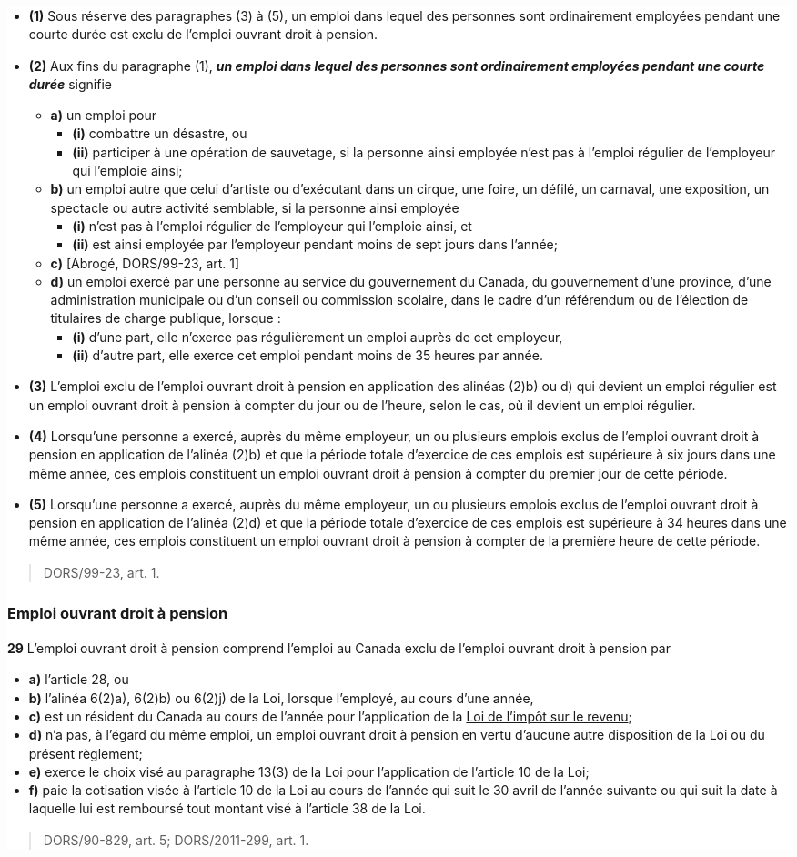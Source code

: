 - **(1)** Sous réserve des paragraphes (3) à (5), un emploi dans lequel des personnes sont ordinairement employées pendant une courte durée est exclu de l’emploi ouvrant droit à pension.

- **(2)** Aux fins du paragraphe (1), ***un emploi dans lequel des personnes sont ordinairement employées pendant une courte durée*** signifie
	- **a)** un emploi pour
		- **(i)** combattre un désastre, ou
		- **(ii)** participer à une opération de sauvetage,
si la personne ainsi employée n’est pas à l’emploi régulier de l’employeur qui l’emploie ainsi;
	- **b)** un emploi autre que celui d’artiste ou d’exécutant dans un cirque, une foire, un défilé, un carnaval, une exposition, un spectacle ou autre activité semblable, si la personne ainsi employée
		- **(i)** n’est pas à l’emploi régulier de l’employeur qui l’emploie ainsi, et
		- **(ii)** est ainsi employée par l’employeur pendant moins de sept jours dans l’année;
	- **c)** [Abrogé, DORS/99-23, art. 1]
	- **d)** un emploi exercé par une personne au service du gouvernement du Canada, du gouvernement d’une province, d’une administration municipale ou d’un conseil ou commission scolaire, dans le cadre d’un référendum ou de l’élection de titulaires de charge publique, lorsque :
		- **(i)** d’une part, elle n’exerce pas régulièrement un emploi auprès de cet employeur,
		- **(ii)** d’autre part, elle exerce cet emploi pendant moins de 35 heures par année.

- **(3)** L’emploi exclu de l’emploi ouvrant droit à pension en application des alinéas (2)b) ou d) qui devient un emploi régulier est un emploi ouvrant droit à pension à compter du jour ou de l’heure, selon le cas, où il devient un emploi régulier.

- **(4)** Lorsqu’une personne a exercé, auprès du même employeur, un ou plusieurs emplois exclus de l’emploi ouvrant droit à pension en application de l’alinéa (2)b) et que la période totale d’exercice de ces emplois est supérieure à six jours dans une même année, ces emplois constituent un emploi ouvrant droit à pension à compter du premier jour de cette période.

- **(5)** Lorsqu’une personne a exercé, auprès du même employeur, un ou plusieurs emplois exclus de l’emploi ouvrant droit à pension en application de l’alinéa (2)d) et que la période totale d’exercice de ces emplois est supérieure à 34 heures dans une même année, ces emplois constituent un emploi ouvrant droit à pension à compter de la première heure de cette période.
> DORS/99-23, art. 1.





### Emploi ouvrant droit à pension


**29** L’emploi ouvrant droit à pension comprend l’emploi au Canada exclu de l’emploi ouvrant droit à pension par
- **a)** l’article 28, ou
- **b)** l’alinéa 6(2)a), 6(2)b) ou 6(2)j) de la Loi,
lorsque l’employé, au cours d’une année,
- **c)** est un résident du Canada au cours de l’année pour l’application de la [Loi de l’impôt sur le revenu](/fr/Lois/Lois%20du%20Canada/1985/ch.%201%20(5e%20suppl.).md);
- **d)** n’a pas, à l’égard du même emploi, un emploi ouvrant droit à pension en vertu d’aucune autre disposition de la Loi ou du présent règlement;
- **e)** exerce le choix visé au paragraphe 13(3) de la Loi pour l’application de l’article 10 de la Loi;
- **f)** paie la cotisation visée à l’article 10 de la Loi au cours de l’année qui suit le 30 avril de l’année suivante ou qui suit la date à laquelle lui est remboursé tout montant visé à l’article 38 de la Loi.
> DORS/90-829, art. 5; DORS/2011-299, art. 1.
